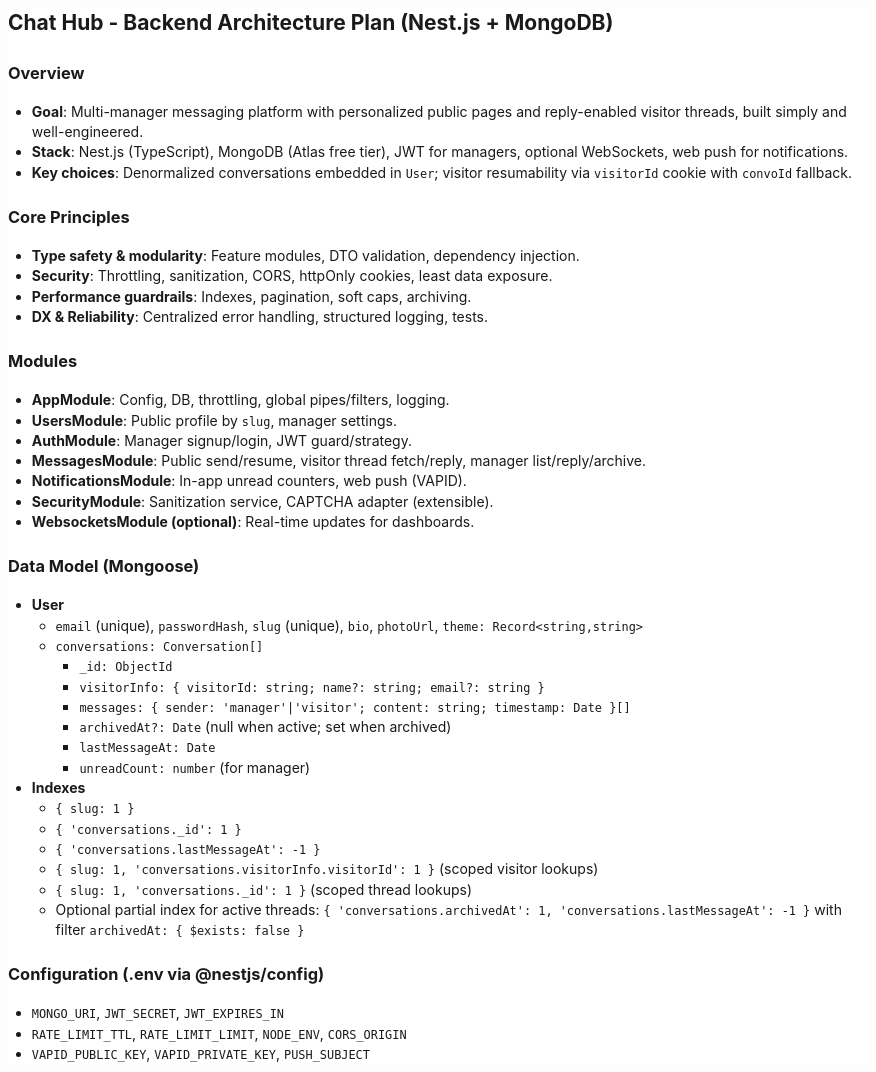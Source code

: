 ## Chat Hub - Backend Architecture Plan (Nest.js + MongoDB)

### Overview
- **Goal**: Multi-manager messaging platform with personalized public pages and reply-enabled visitor threads, built simply and well-engineered.
- **Stack**: Nest.js (TypeScript), MongoDB (Atlas free tier), JWT for managers, optional WebSockets, web push for notifications.
- **Key choices**: Denormalized conversations embedded in `User`; visitor resumability via `visitorId` cookie with `convoId` fallback.

### Core Principles
- **Type safety & modularity**: Feature modules, DTO validation, dependency injection.
- **Security**: Throttling, sanitization, CORS, httpOnly cookies, least data exposure.
- **Performance guardrails**: Indexes, pagination, soft caps, archiving.
- **DX & Reliability**: Centralized error handling, structured logging, tests.

### Modules
- **AppModule**: Config, DB, throttling, global pipes/filters, logging.
- **UsersModule**: Public profile by `slug`, manager settings.
- **AuthModule**: Manager signup/login, JWT guard/strategy.
- **MessagesModule**: Public send/resume, visitor thread fetch/reply, manager list/reply/archive.
- **NotificationsModule**: In-app unread counters, web push (VAPID).
- **SecurityModule**: Sanitization service, CAPTCHA adapter (extensible).
- **WebsocketsModule (optional)**: Real-time updates for dashboards.

### Data Model (Mongoose)
- **User**
  - `email` (unique), `passwordHash`, `slug` (unique), `bio`, `photoUrl`, `theme: Record<string,string>`
  - `conversations: Conversation[]`
    - `_id: ObjectId`
    - `visitorInfo: { visitorId: string; name?: string; email?: string }`
    - `messages: { sender: 'manager'|'visitor'; content: string; timestamp: Date }[]`
    - `archivedAt?: Date` (null when active; set when archived)
    - `lastMessageAt: Date`
    - `unreadCount: number` (for manager)
- **Indexes**
  - `{ slug: 1 }`
  - `{ 'conversations._id': 1 }`
  - `{ 'conversations.lastMessageAt': -1 }`
  - `{ slug: 1, 'conversations.visitorInfo.visitorId': 1 }` (scoped visitor lookups)
  - `{ slug: 1, 'conversations._id': 1 }` (scoped thread lookups)
  - Optional partial index for active threads: `{ 'conversations.archivedAt': 1, 'conversations.lastMessageAt': -1 }` with filter `archivedAt: { $exists: false }`

### Configuration (.env via @nestjs/config)
- `MONGO_URI`, `JWT_SECRET`, `JWT_EXPIRES_IN`
- `RATE_LIMIT_TTL`, `RATE_LIMIT_LIMIT`, `NODE_ENV`, `CORS_ORIGIN`
- `VAPID_PUBLIC_KEY`, `VAPID_PRIVATE_KEY`, `PUSH_SUBJECT`
